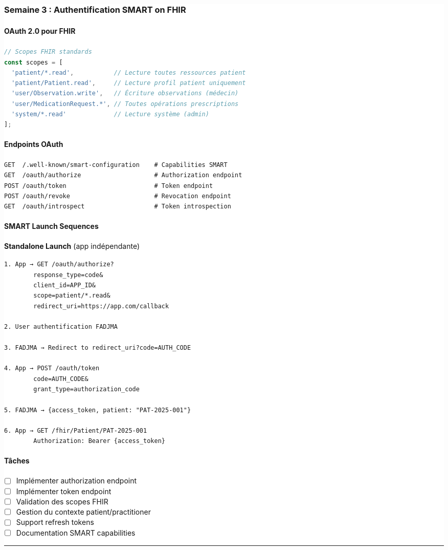 
### Semaine 3 : Authentification SMART on FHIR

#### OAuth 2.0 pour FHIR
```javascript
// Scopes FHIR standards
const scopes = [
  'patient/*.read',           // Lecture toutes ressources patient
  'patient/Patient.read',     // Lecture profil patient uniquement
  'user/Observation.write',   // Écriture observations (médecin)
  'user/MedicationRequest.*', // Toutes opérations prescriptions
  'system/*.read'             // Lecture système (admin)
];
```

#### Endpoints OAuth
```
GET  /.well-known/smart-configuration    # Capabilities SMART
GET  /oauth/authorize                    # Authorization endpoint
POST /oauth/token                        # Token endpoint
POST /oauth/revoke                       # Revocation endpoint
GET  /oauth/introspect                   # Token introspection
```

#### SMART Launch Sequences

**Standalone Launch** (app indépendante)
```
1. App → GET /oauth/authorize?
        response_type=code&
        client_id=APP_ID&
        scope=patient/*.read&
        redirect_uri=https://app.com/callback

2. User authentification FADJMA

3. FADJMA → Redirect to redirect_uri?code=AUTH_CODE

4. App → POST /oauth/token
        code=AUTH_CODE&
        grant_type=authorization_code

5. FADJMA → {access_token, patient: "PAT-2025-001"}

6. App → GET /fhir/Patient/PAT-2025-001
        Authorization: Bearer {access_token}
```

#### Tâches
- [ ] Implémenter authorization endpoint
- [ ] Implémenter token endpoint
- [ ] Validation des scopes FHIR
- [ ] Gestion du contexte patient/practitioner
- [ ] Support refresh tokens
- [ ] Documentation SMART capabilities

---